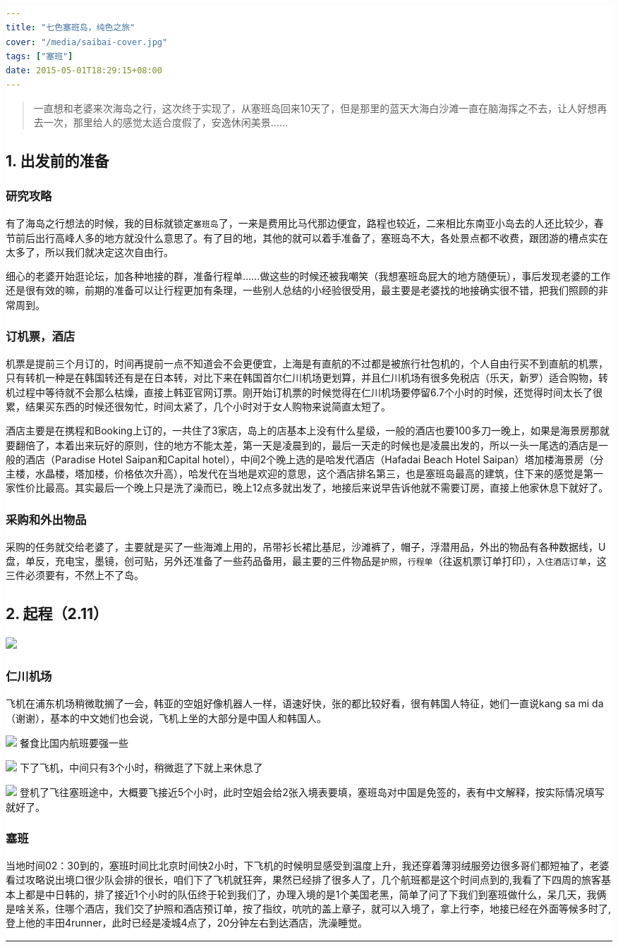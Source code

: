 ```yaml
---
title: "七色塞班岛，纯色之旅"
cover: "/media/saibai-cover.jpg"
tags: ["塞班"]
date: 2015-05-01T18:29:15+08:00
---
```


> 一直想和老婆来次海岛之行，这次终于实现了，从塞班岛回来10天了，但是那里的蓝天大海白沙滩一直在脑海挥之不去，让人好想再去一次，那里给人的感觉太适合度假了，安逸休闲美景……



## 1. 出发前的准备
### 研究攻略
有了海岛之行想法的时候，我的目标就锁定`塞班岛`了，一来是费用比马代那边便宜，路程也较近，二来相比东南亚小岛去的人还比较少，春节前后出行高峰人多的地方就没什么意思了。有了目的地，其他的就可以着手准备了，塞班岛不大，各处景点都不收费，跟团游的槽点实在太多了，所以我们就决定这次自由行。

细心的老婆开始逛论坛，加各种地接的群，准备行程单……做这些的时候还被我嘲笑（我想塞班岛屁大的地方随便玩），事后发现老婆的工作还是很有效的嘛，前期的准备可以让行程更加有条理，一些别人总结的小经验很受用，最主要是老婆找的地接确实很不错，把我们照顾的非常周到。
### 订机票，酒店
机票是提前三个月订的，时间再提前一点不知道会不会更便宜，上海是有直航的不过都是被旅行社包机的，个人自由行买不到直航的机票，只有转机一种是在韩国转还有是在日本转，对比下来在韩国首尔仁川机场更划算，并且仁川机场有很多免税店（乐天，新罗）适合购物，转机过程中等待就不会那么枯燥，直接上韩亚官网订票。刚开始订机票的时候觉得在仁川机场要停留6.7个小时的时候，还觉得时间太长了很累，结果买东西的时候还很匆忙，时间太紧了，几个小时对于女人购物来说简直太短了。

酒店主要是在携程和Booking上订的，一共住了3家店，岛上的店基本上没有什么星级，一般的酒店也要100多刀一晚上，如果是海景房那就要翻倍了，本着出来玩好的原则，住的地方不能太差，第一天是凌晨到的，最后一天走的时候也是凌晨出发的，所以一头一尾选的酒店是一般的酒店（Paradise Hotel Saipan和Capital hotel），中间2个晚上选的是哈发代酒店（Hafadai Beach Hotel Saipan）塔加楼海景房（分主楼，水晶楼，塔加楼，价格依次升高），哈发代在当地是欢迎的意思，这个酒店排名第三，也是塞班岛最高的建筑，住下来的感觉是第一家性价比最高。其实最后一个晚上只是洗了澡而已，晚上12点多就出发了，地接后来说早告诉他就不需要订房，直接上他家休息下就好了。

### 采购和外出物品
采购的任务就交给老婆了，主要就是买了一些海滩上用的，吊带衫长裙比基尼，沙滩裤了，帽子，浮潜用品，外出的物品有各种数据线，U盘，单反，充电宝，墨镜，创可贴，另外还准备了一些药品备用，最主要的三件物品是`护照`，`行程单`（往返机票订单打印），`入住酒店订单`，这三件必须要有，不然上不了岛。

## 2. 起程（2.11）
![](https://raw.githubusercontent.com/qcliwei/picbed/master/saiban/feixingtu.jpeg)
### 仁川机场
飞机在浦东机场稍微耽搁了一会，韩亚的空姐好像机器人一样，语速好快，张的都比较好看，很有韩国人特征，她们一直说kang sa mi da（谢谢），基本的中文她们也会说，飞机上坐的大部分是中国人和韩国人。

![](https://raw.githubusercontent.com/qcliwei/picbed/master/saiban/hanya.jpg)
餐食比国内航班要强一些

![](https://raw.githubusercontent.com/qcliwei/picbed/master/saiban/xiuxi.jpg)
下了飞机，中间只有3个小时，稍微逛了下就上来休息了

![](https://raw.githubusercontent.com/qcliwei/picbed/master/saiban/feiji.jpg)
登机了飞往塞班途中，大概要飞接近5个小时，此时空姐会给2张入境表要填，塞班岛对中国是免签的，表有中文解释，按实际情况填写就好了。
### 塞班
当地时间02：30到的，塞班时间比北京时间快2小时，下飞机的时候明显感受到温度上升，我还穿着薄羽绒服旁边很多哥们都短袖了，老婆看过攻略说出境口很少队会排的很长，咱们下了飞机就狂奔，果然已经排了很多人了，几个航班都是这个时间点到的,我看了下四周的旅客基本上都是中日韩的，排了接近1个小时的队伍终于轮到我们了，办理入境的是1个美国老黑，简单了问了下我们到塞班做什么，呆几天，我俩是啥关系，住哪个酒店，我们交了护照和酒店预订单，按了指纹，吭吭的盖上章子，就可以入境了，拿上行李，地接已经在外面等候多时了,登上他的丰田4runner，此时已经是凌城4点了，20分钟左右到达酒店，洗澡睡觉。

---